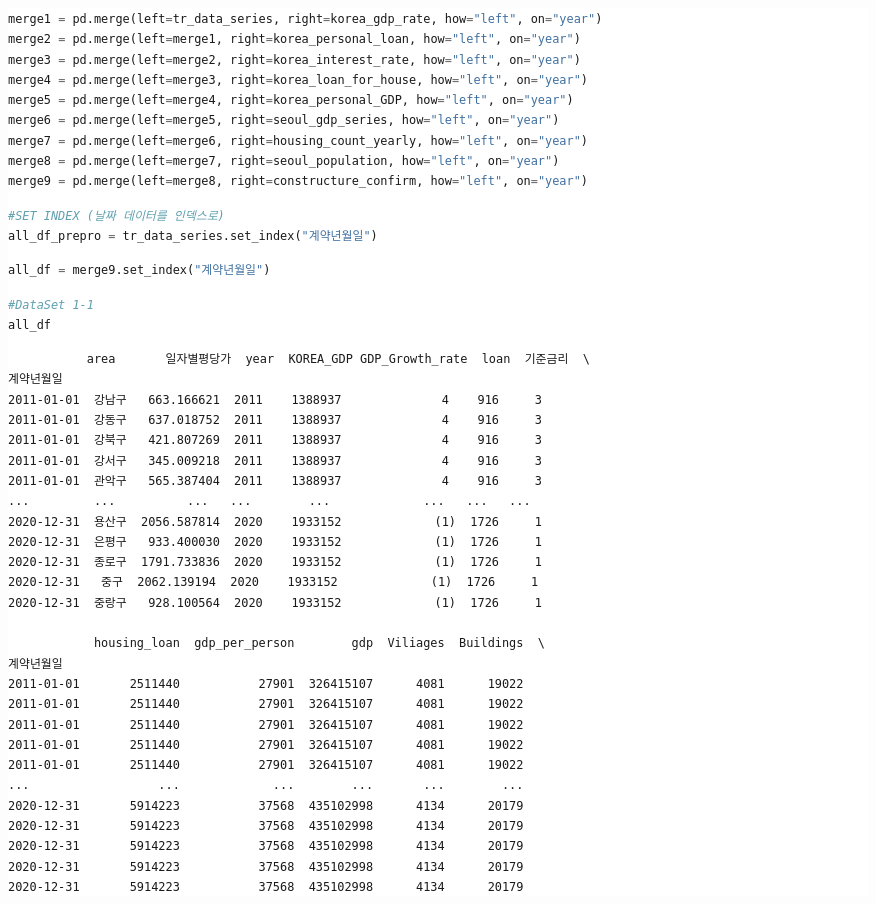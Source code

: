 
```python
merge1 = pd.merge(left=tr_data_series, right=korea_gdp_rate, how="left", on="year")
merge2 = pd.merge(left=merge1, right=korea_personal_loan, how="left", on="year")
merge3 = pd.merge(left=merge2, right=korea_interest_rate, how="left", on="year")
merge4 = pd.merge(left=merge3, right=korea_loan_for_house, how="left", on="year")
merge5 = pd.merge(left=merge4, right=korea_personal_GDP, how="left", on="year")
merge6 = pd.merge(left=merge5, right=seoul_gdp_series, how="left", on="year")
merge7 = pd.merge(left=merge6, right=housing_count_yearly, how="left", on="year")
merge8 = pd.merge(left=merge7, right=seoul_population, how="left", on="year")
merge9 = pd.merge(left=merge8, right=constructure_confirm, how="left", on="year")
```


```python
#SET INDEX (날짜 데이터를 인덱스로)
all_df_prepro = tr_data_series.set_index("계약년월일")
```


```python
all_df = merge9.set_index("계약년월일")
```


```python
#DataSet 1-1 
all_df
```




               area       일자별평당가  year  KOREA_GDP GDP_Growth_rate  loan  기준금리  \
    계약년월일                                                                       
    2011-01-01  강남구   663.166621  2011    1388937              4    916     3   
    2011-01-01  강동구   637.018752  2011    1388937              4    916     3   
    2011-01-01  강북구   421.807269  2011    1388937              4    916     3   
    2011-01-01  강서구   345.009218  2011    1388937              4    916     3   
    2011-01-01  관악구   565.387404  2011    1388937              4    916     3   
    ...         ...          ...   ...        ...             ...   ...   ...   
    2020-12-31  용산구  2056.587814  2020    1933152             (1)  1726     1   
    2020-12-31  은평구   933.400030  2020    1933152             (1)  1726     1   
    2020-12-31  종로구  1791.733836  2020    1933152             (1)  1726     1   
    2020-12-31   중구  2062.139194  2020    1933152             (1)  1726     1   
    2020-12-31  중랑구   928.100564  2020    1933152             (1)  1726     1   
    
                housing_loan  gdp_per_person        gdp  Viliages  Buildings  \
    계약년월일                                                                      
    2011-01-01       2511440           27901  326415107      4081      19022   
    2011-01-01       2511440           27901  326415107      4081      19022   
    2011-01-01       2511440           27901  326415107      4081      19022   
    2011-01-01       2511440           27901  326415107      4081      19022   
    2011-01-01       2511440           27901  326415107      4081      19022   
    ...                  ...             ...        ...       ...        ...   
    2020-12-31       5914223           37568  435102998      4134      20179   
    2020-12-31       5914223           37568  435102998      4134      20179   
    2020-12-31       5914223           37568  435102998      4134      20179   
    2020-12-31       5914223           37568  435102998      4134      20179   
    2020-12-31       5914223           37568  435102998      4134      20179   
    